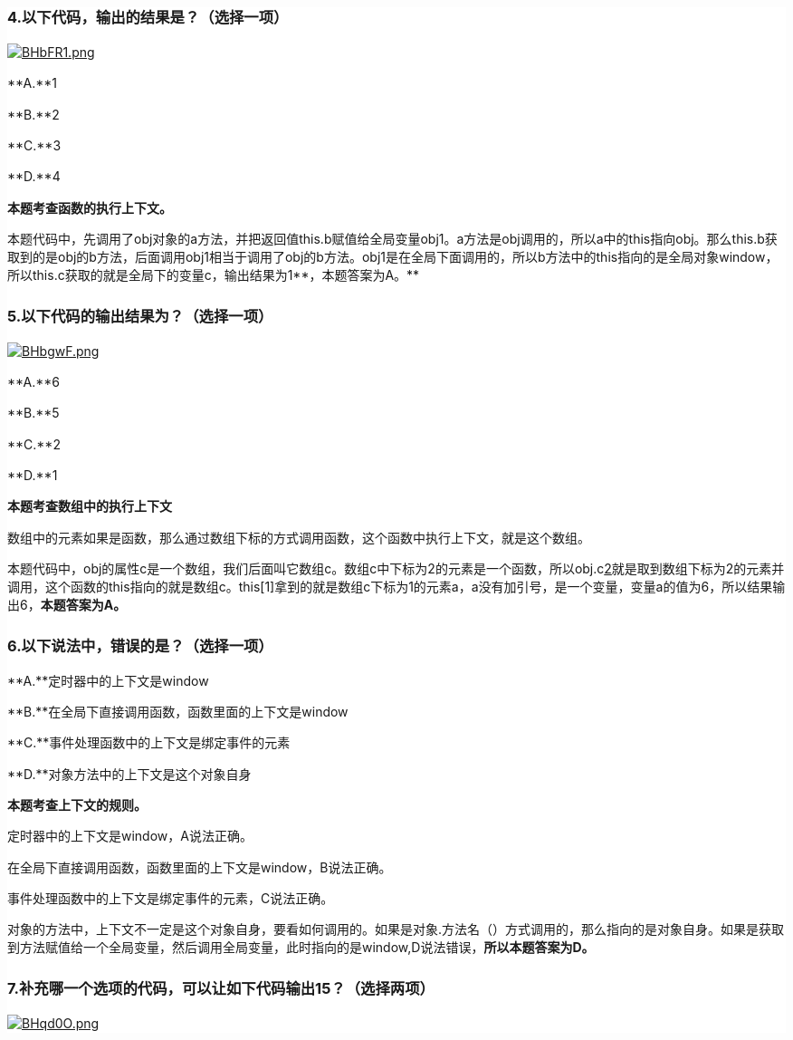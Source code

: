 ### 4.以下代码，输出的结果是？（选择一项）

[![BHbFR1.png](https://s1.ax1x.com/2020/11/09/BHbFR1.png)](https://imgchr.com/i/BHbFR1)

**A.**1

**B.**2

**C.**3

**D.**4

**本题考查函数的执行上下文。**

本题代码中，先调用了obj对象的a方法，并把返回值this.b赋值给全局变量obj1。a方法是obj调用的，所以a中的this指向obj。那么this.b获取到的是obj的b方法，后面调用obj1相当于调用了obj的b方法。obj1是在全局下面调用的，所以b方法中的this指向的是全局对象window，所以this.c获取的就是全局下的变量c，输出结果为1**，本题答案为A。**

### 5.以下代码的输出结果为？（选择一项）

[![BHbgwF.png](https://s1.ax1x.com/2020/11/09/BHbgwF.png)](https://imgchr.com/i/BHbgwF)

**A.**6

**B.**5

**C.**2

**D.**1

**本题考查数组中的执行上下文**

数组中的元素如果是函数，那么通过数组下标的方式调用函数，这个函数中执行上下文，就是这个数组。

本题代码中，obj的属性c是一个数组，我们后面叫它数组c。数组c中下标为2的元素是一个函数，所以obj.c[2]()就是取到数组下标为2的元素并调用，这个函数的this指向的就是数组c。this[1]拿到的就是数组c下标为1的元素a，a没有加引号，是一个变量，变量a的值为6，所以结果输出6，**本题答案为A。**

### 6.以下说法中，错误的是？（选择一项）

**A.**定时器中的上下文是window

**B.**在全局下直接调用函数，函数里面的上下文是window

**C.**事件处理函数中的上下文是绑定事件的元素

**D.**对象方法中的上下文是这个对象自身

**本题考查上下文的规则。**

定时器中的上下文是window，A说法正确。

在全局下直接调用函数，函数里面的上下文是window，B说法正确。

事件处理函数中的上下文是绑定事件的元素，C说法正确。

对象的方法中，上下文不一定是这个对象自身，要看如何调用的。如果是对象.方法名（）方式调用的，那么指向的是对象自身。如果是获取到方法赋值给一个全局变量，然后调用全局变量，此时指向的是window,D说法错误，**所以本题答案为D。**

### 7.补充哪一个选项的代码，可以让如下代码输出15？（选择两项）

[![BHqd0O.png](https://s1.ax1x.com/2020/11/09/BHqd0O.png)](https://imgchr.com/i/BHqd0O)

